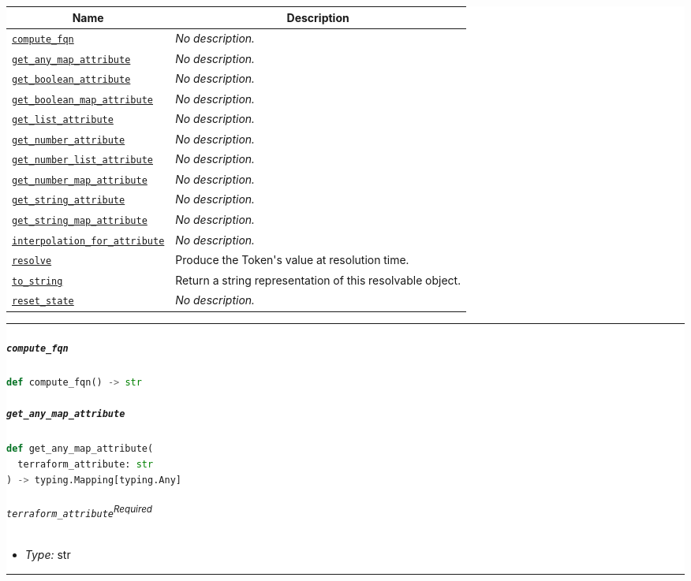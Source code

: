 | **Name** | **Description** |
| --- | --- |
| <code><a href="#@cdktf/provider-dnsimple.registeredDomain.RegisteredDomainRegistrantChangeOutputReference.computeFqn">compute_fqn</a></code> | *No description.* |
| <code><a href="#@cdktf/provider-dnsimple.registeredDomain.RegisteredDomainRegistrantChangeOutputReference.getAnyMapAttribute">get_any_map_attribute</a></code> | *No description.* |
| <code><a href="#@cdktf/provider-dnsimple.registeredDomain.RegisteredDomainRegistrantChangeOutputReference.getBooleanAttribute">get_boolean_attribute</a></code> | *No description.* |
| <code><a href="#@cdktf/provider-dnsimple.registeredDomain.RegisteredDomainRegistrantChangeOutputReference.getBooleanMapAttribute">get_boolean_map_attribute</a></code> | *No description.* |
| <code><a href="#@cdktf/provider-dnsimple.registeredDomain.RegisteredDomainRegistrantChangeOutputReference.getListAttribute">get_list_attribute</a></code> | *No description.* |
| <code><a href="#@cdktf/provider-dnsimple.registeredDomain.RegisteredDomainRegistrantChangeOutputReference.getNumberAttribute">get_number_attribute</a></code> | *No description.* |
| <code><a href="#@cdktf/provider-dnsimple.registeredDomain.RegisteredDomainRegistrantChangeOutputReference.getNumberListAttribute">get_number_list_attribute</a></code> | *No description.* |
| <code><a href="#@cdktf/provider-dnsimple.registeredDomain.RegisteredDomainRegistrantChangeOutputReference.getNumberMapAttribute">get_number_map_attribute</a></code> | *No description.* |
| <code><a href="#@cdktf/provider-dnsimple.registeredDomain.RegisteredDomainRegistrantChangeOutputReference.getStringAttribute">get_string_attribute</a></code> | *No description.* |
| <code><a href="#@cdktf/provider-dnsimple.registeredDomain.RegisteredDomainRegistrantChangeOutputReference.getStringMapAttribute">get_string_map_attribute</a></code> | *No description.* |
| <code><a href="#@cdktf/provider-dnsimple.registeredDomain.RegisteredDomainRegistrantChangeOutputReference.interpolationForAttribute">interpolation_for_attribute</a></code> | *No description.* |
| <code><a href="#@cdktf/provider-dnsimple.registeredDomain.RegisteredDomainRegistrantChangeOutputReference.resolve">resolve</a></code> | Produce the Token's value at resolution time. |
| <code><a href="#@cdktf/provider-dnsimple.registeredDomain.RegisteredDomainRegistrantChangeOutputReference.toString">to_string</a></code> | Return a string representation of this resolvable object. |
| <code><a href="#@cdktf/provider-dnsimple.registeredDomain.RegisteredDomainRegistrantChangeOutputReference.resetState">reset_state</a></code> | *No description.* |

---

##### `compute_fqn` <a name="compute_fqn" id="@cdktf/provider-dnsimple.registeredDomain.RegisteredDomainRegistrantChangeOutputReference.computeFqn"></a>

```python
def compute_fqn() -> str
```

##### `get_any_map_attribute` <a name="get_any_map_attribute" id="@cdktf/provider-dnsimple.registeredDomain.RegisteredDomainRegistrantChangeOutputReference.getAnyMapAttribute"></a>

```python
def get_any_map_attribute(
  terraform_attribute: str
) -> typing.Mapping[typing.Any]
```

###### `terraform_attribute`<sup>Required</sup> <a name="terraform_attribute" id="@cdktf/provider-dnsimple.registeredDomain.RegisteredDomainRegistrantChangeOutputReference.getAnyMapAttribute.parameter.terraformAttribute"></a>

- *Type:* str

---